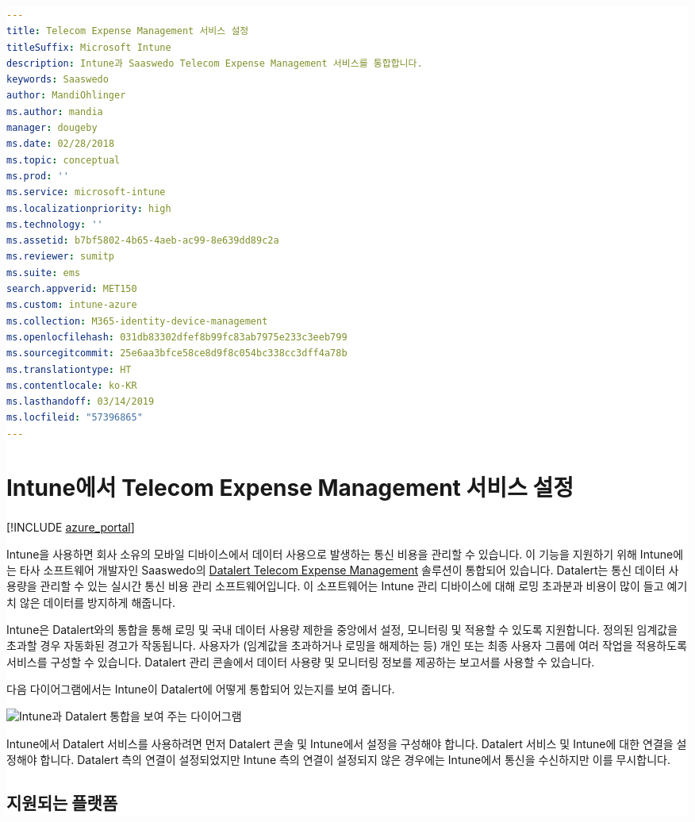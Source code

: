 ```yaml
---
title: Telecom Expense Management 서비스 설정
titleSuffix: Microsoft Intune
description: Intune과 Saaswedo Telecom Expense Management 서비스를 통합합니다.
keywords: Saaswedo
author: MandiOhlinger
ms.author: mandia
manager: dougeby
ms.date: 02/28/2018
ms.topic: conceptual
ms.prod: ''
ms.service: microsoft-intune
ms.localizationpriority: high
ms.technology: ''
ms.assetid: b7bf5802-4b65-4aeb-ac99-8e639dd89c2a
ms.reviewer: sumitp
ms.suite: ems
search.appverid: MET150
ms.custom: intune-azure
ms.collection: M365-identity-device-management
ms.openlocfilehash: 031db83302dfef8b99fc83ab7975e233c3eeb799
ms.sourcegitcommit: 25e6aa3bfce58ce8d9f8c054bc338cc3dff4a78b
ms.translationtype: HT
ms.contentlocale: ko-KR
ms.lasthandoff: 03/14/2019
ms.locfileid: "57396865"
---
```

# <a name="set-up-a-telecom-expense-management-service-in-intune"></a>Intune에서 Telecom Expense Management 서비스 설정
[!INCLUDE [azure_portal](./includes/azure_portal.md)]

Intune을 사용하면 회사 소유의 모바일 디바이스에서 데이터 사용으로 발생하는 통신 비용을 관리할 수 있습니다. 이 기능을 지원하기 위해 Intune에는 타사 소프트웨어 개발자인 Saaswedo의 [Datalert Telecom Expense Management](http://datalert.biz/get-started) 솔루션이 통합되어 있습니다. Datalert는 통신 데이터 사용량을 관리할 수 있는 실시간 통신 비용 관리 소프트웨어입니다. 이 소프트웨어는 Intune 관리 디바이스에 대해 로밍 초과분과 비용이 많이 들고 예기치 않은 데이터를 방지하게 해줍니다.

Intune은 Datalert와의 통합을 통해 로밍 및 국내 데이터 사용량 제한을 중앙에서 설정, 모니터링 및 적용할 수 있도록 지원합니다. 정의된 임계값을 초과할 경우 자동화된 경고가 작동됩니다. 사용자가 (임계값을 초과하거나 로밍을 해제하는 등) 개인 또는 최종 사용자 그룹에 여러 작업을 적용하도록 서비스를 구성할 수 있습니다. Datalert 관리 콘솔에서 데이터 사용량 및 모니터링 정보를 제공하는 보고서를 사용할 수 있습니다.

다음 다이어그램에서는 Intune이 Datalert에 어떻게 통합되어 있는지를 보여 줍니다.

  ![Intune과 Datalert 통합을 보여 주는 다이어그램](./media/tem-datalert-intune-solution-diagram.png)

Intune에서 Datalert 서비스를 사용하려면 먼저 Datalert 콘솔 및 Intune에서 설정을 구성해야 합니다. Datalert 서비스 및 Intune에 대한 연결을 설정해야 합니다. Datalert 측의 연결이 설정되었지만 Intune 측의 연결이 설정되지 않은 경우에는 Intune에서 통신을 수신하지만 이를 무시합니다.

## <a name="supported-platforms"></a>지원되는 플랫폼
